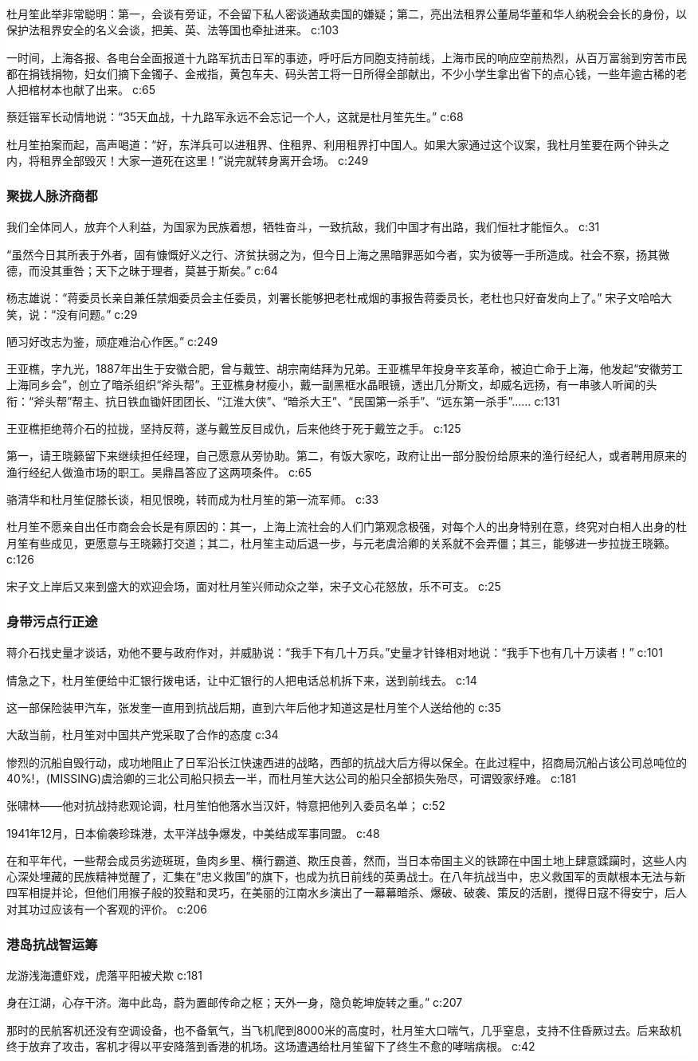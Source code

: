 杜月笙此举非常聪明：第一，会谈有旁证，不会留下私人密谈通敌卖国的嫌疑；第二，亮出法租界公董局华董和华人纳税会会长的身份，以保护法租界安全的名义会谈，把美、英、法等国也牵扯进来。 c:103

一时间，上海各报、各电台全面报道十九路军抗击日军的事迹，呼吁后方同胞支持前线，上海市民的响应空前热烈，从百万富翁到穷苦市民都在捐钱捐物，妇女们摘下金镯子、金戒指，黄包车夫、码头苦工将一日所得全部献出，不少小学生拿出省下的点心钱，一些年逾古稀的老人把棺材本也献了出来。 c:65

蔡廷锴军长动情地说：“35天血战，十九路军永远不会忘记一个人，这就是杜月笙先生。” c:68

杜月笙拍案而起，高声喝道：“好，东洋兵可以进租界、住租界、利用租界打中国人。如果大家通过这个议案，我杜月笙要在两个钟头之内，将租界全部毁灭！大家一道死在这里！”说完就转身离开会场。 c:249

### 聚拢人脉济商都

我们全体同人，放弃个人利益，为国家为民族着想，牺牲奋斗，一致抗敌，我们中国才有出路，我们恒社才能恒久。 c:31

“虽然今日其所表于外者，固有慷慨好义之行、济贫扶弱之为，但今日上海之黑暗罪恶如今者，实为彼等一手所造成。社会不察，扬其微德，而没其重咎；天下之昧于理者，莫甚于斯矣。” c:64

杨志雄说：“蒋委员长亲自兼任禁烟委员会主任委员，刘署长能够把老杜戒烟的事报告蒋委员长，老杜也只好奋发向上了。”    宋子文哈哈大笑，说：“没有问题。” c:29

陋习好改志为鉴，顽症难治心作医。” c:249

王亚樵，字九光，1887年出生于安徽合肥，曾与戴笠、胡宗南结拜为兄弟。王亚樵早年投身辛亥革命，被迫亡命于上海，他发起“安徽劳工上海同乡会”，创立了暗杀组织“斧头帮”。王亚樵身材瘦小，戴一副黑框水晶眼镜，透出几分斯文，却威名远扬，有一串骇人听闻的头衔：“斧头帮”帮主、抗日铁血锄奸团团长、“江淮大侠”、“暗杀大王”、“民国第一杀手”、“远东第一杀手”…… c:131

王亚樵拒绝蒋介石的拉拢，坚持反蒋，遂与戴笠反目成仇，后来他终于死于戴笠之手。 c:125

第一，请王晓籁留下来继续担任经理，自己愿意从旁协助。第二，有饭大家吃，政府让出一部分股份给原来的渔行经纪人，或者聘用原来的渔行经纪人做渔市场的职工。吴鼎昌答应了这两项条件。 c:65

骆清华和杜月笙促膝长谈，相见恨晚，转而成为杜月笙的第一流军师。 c:33

杜月笙不愿亲自出任市商会会长是有原因的：其一，上海上流社会的人们门第观念极强，对每个人的出身特别在意，终究对白相人出身的杜月笙有些成见，更愿意与王晓籁打交道；其二，杜月笙主动后退一步，与元老虞洽卿的关系就不会弄僵；其三，能够进一步拉拢王晓籁。 c:126

宋子文上岸后又来到盛大的欢迎会场，面对杜月笙兴师动众之举，宋子文心花怒放，乐不可支。 c:25

### 身带污点行正途

蒋介石找史量才谈话，劝他不要与政府作对，并威胁说：“我手下有几十万兵。”史量才针锋相对地说：“我手下也有几十万读者！” c:101

情急之下，杜月笙便给中汇银行拨电话，让中汇银行的人把电话总机拆下来，送到前线去。 c:14

这一部保险装甲汽车，张发奎一直用到抗战后期，直到六年后他才知道这是杜月笙个人送给他的 c:35

大敌当前，杜月笙对中国共产党采取了合作的态度 c:34

惨烈的沉船自毁行动，成功地阻止了日军沿长江快速西进的战略，西部的抗战大后方得以保全。在此过程中，招商局沉船占该公司总吨位的40%!，(MISSING)虞洽卿的三北公司船只损去一半，而杜月笙大达公司的船只全部损失殆尽，可谓毁家纾难。 c:181

张啸林——他对抗战持悲观论调，杜月笙怕他落水当汉奸，特意把他列入委员名单； c:52

1941年12月，日本偷袭珍珠港，太平洋战争爆发，中美结成军事同盟。 c:48

在和平年代，一些帮会成员劣迹斑斑，鱼肉乡里、横行霸道、欺压良善，然而，当日本帝国主义的铁蹄在中国土地上肆意蹂躏时，这些人内心深处埋藏的民族精神觉醒了，汇集在“忠义救国”的旗下，也成为抗日前线的英勇战士。在八年抗战当中，忠义救国军的贡献根本无法与新四军相提并论，但他们用猴子般的狡黠和灵巧，在美丽的江南水乡演出了一幕幕暗杀、爆破、破袭、策反的活剧，搅得日寇不得安宁，后人对其功过应该有一个客观的评价。 c:206

### 港岛抗战智运筹

龙游浅海遭虾戏，虎落平阳被犬欺 c:181

身在江湖，心存干济。海中此岛，蔚为置邮传命之枢；天外一身，隐负乾坤旋转之重。” c:207

那时的民航客机还没有空调设备，也不备氧气，当飞机爬到8000米的高度时，杜月笙大口喘气，几乎窒息，支持不住昏厥过去。后来敌机终于放弃了攻击，客机才得以平安降落到香港的机场。这场遭遇给杜月笙留下了终生不愈的哮喘病根。 c:42
